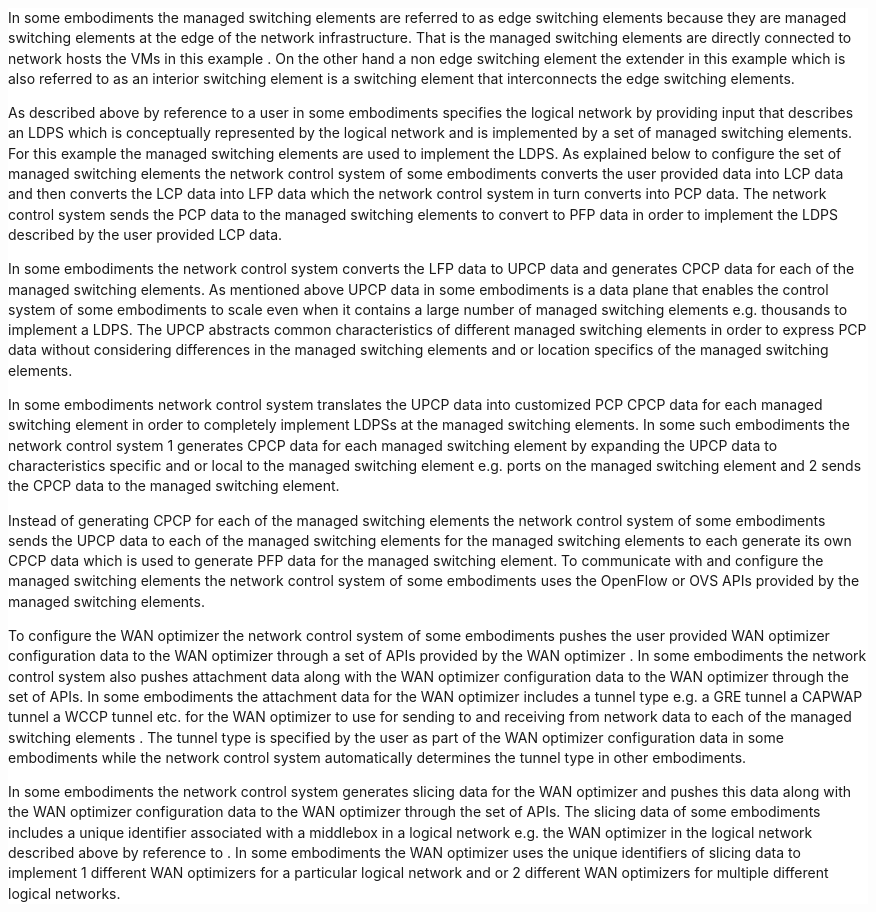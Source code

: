In some embodiments the managed switching elements are referred to as edge switching elements because they are managed switching elements at the edge of the network infrastructure. That is the managed switching elements are directly connected to network hosts the VMs in this example . On the other hand a non edge switching element the extender in this example which is also referred to as an interior switching element is a switching element that interconnects the edge switching elements.

As described above by reference to a user in some embodiments specifies the logical network by providing input that describes an LDPS which is conceptually represented by the logical network and is implemented by a set of managed switching elements. For this example the managed switching elements are used to implement the LDPS. As explained below to configure the set of managed switching elements the network control system of some embodiments converts the user provided data into LCP data and then converts the LCP data into LFP data which the network control system in turn converts into PCP data. The network control system sends the PCP data to the managed switching elements to convert to PFP data in order to implement the LDPS described by the user provided LCP data.

In some embodiments the network control system converts the LFP data to UPCP data and generates CPCP data for each of the managed switching elements. As mentioned above UPCP data in some embodiments is a data plane that enables the control system of some embodiments to scale even when it contains a large number of managed switching elements e.g. thousands to implement a LDPS. The UPCP abstracts common characteristics of different managed switching elements in order to express PCP data without considering differences in the managed switching elements and or location specifics of the managed switching elements.

In some embodiments network control system translates the UPCP data into customized PCP CPCP data for each managed switching element in order to completely implement LDPSs at the managed switching elements. In some such embodiments the network control system 1 generates CPCP data for each managed switching element by expanding the UPCP data to characteristics specific and or local to the managed switching element e.g. ports on the managed switching element and 2 sends the CPCP data to the managed switching element.

Instead of generating CPCP for each of the managed switching elements the network control system of some embodiments sends the UPCP data to each of the managed switching elements for the managed switching elements to each generate its own CPCP data which is used to generate PFP data for the managed switching element. To communicate with and configure the managed switching elements the network control system of some embodiments uses the OpenFlow or OVS APIs provided by the managed switching elements.

To configure the WAN optimizer the network control system of some embodiments pushes the user provided WAN optimizer configuration data to the WAN optimizer through a set of APIs provided by the WAN optimizer . In some embodiments the network control system also pushes attachment data along with the WAN optimizer configuration data to the WAN optimizer through the set of APIs. In some embodiments the attachment data for the WAN optimizer includes a tunnel type e.g. a GRE tunnel a CAPWAP tunnel a WCCP tunnel etc. for the WAN optimizer to use for sending to and receiving from network data to each of the managed switching elements . The tunnel type is specified by the user as part of the WAN optimizer configuration data in some embodiments while the network control system automatically determines the tunnel type in other embodiments.

In some embodiments the network control system generates slicing data for the WAN optimizer and pushes this data along with the WAN optimizer configuration data to the WAN optimizer through the set of APIs. The slicing data of some embodiments includes a unique identifier associated with a middlebox in a logical network e.g. the WAN optimizer in the logical network described above by reference to . In some embodiments the WAN optimizer uses the unique identifiers of slicing data to implement 1 different WAN optimizers for a particular logical network and or 2 different WAN optimizers for multiple different logical networks.
